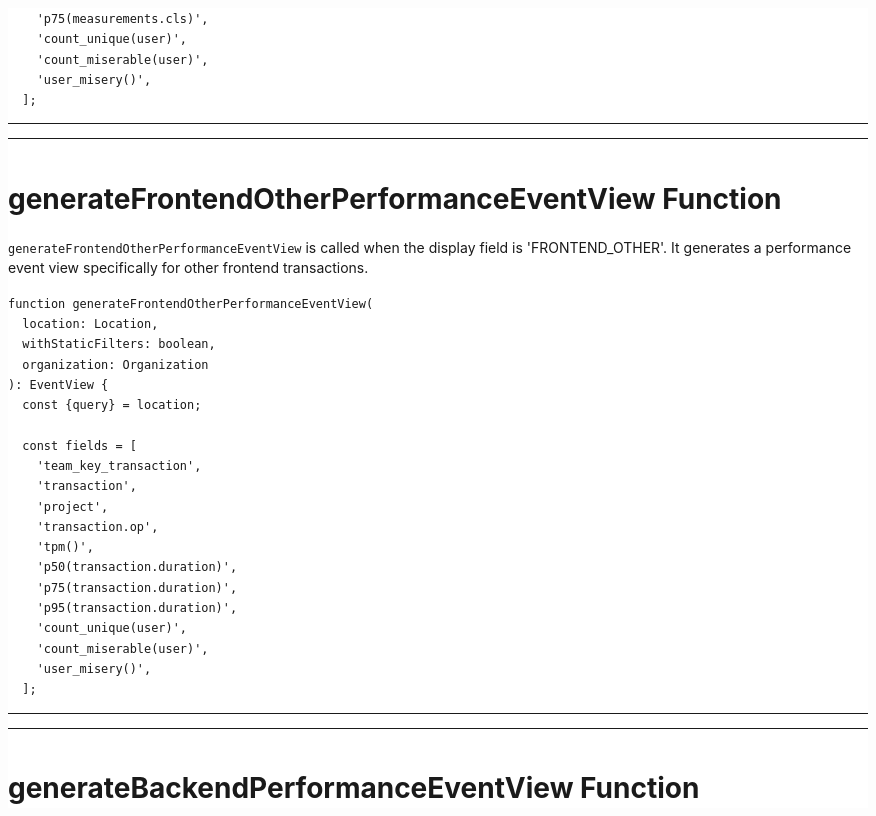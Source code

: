 ```tsx
    'p75(measurements.cls)',
    'count_unique(user)',
    'count_miserable(user)',
    'user_misery()',
  ];

```

---

</SwmSnippet>

<SwmSnippet path="/static/app/views/performance/data.tsx" line="670">

---

# generateFrontendOtherPerformanceEventView Function

`generateFrontendOtherPerformanceEventView` is called when the display field is 'FRONTEND_OTHER'. It generates a performance event view specifically for other frontend transactions.

```tsx
function generateFrontendOtherPerformanceEventView(
  location: Location,
  withStaticFilters: boolean,
  organization: Organization
): EventView {
  const {query} = location;

  const fields = [
    'team_key_transaction',
    'transaction',
    'project',
    'transaction.op',
    'tpm()',
    'p50(transaction.duration)',
    'p75(transaction.duration)',
    'p95(transaction.duration)',
    'count_unique(user)',
    'count_miserable(user)',
    'user_misery()',
  ];

```

---

</SwmSnippet>

<SwmSnippet path="/static/app/views/performance/data.tsx" line="500">

---

# generateBackendPerformanceEventView Function
